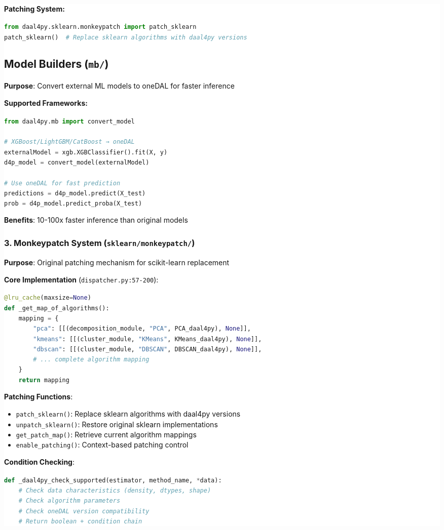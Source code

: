 **Patching System:**
```python
from daal4py.sklearn.monkeypatch import patch_sklearn
patch_sklearn()  # Replace sklearn algorithms with daal4py versions
```

## Model Builders (`mb/`)

**Purpose**: Convert external ML models to oneDAL for faster inference

**Supported Frameworks:**
```python
from daal4py.mb import convert_model

# XGBoost/LightGBM/CatBoost → oneDAL
externalModel = xgb.XGBClassifier().fit(X, y)
d4p_model = convert_model(externalModel)

# Use oneDAL for fast prediction
predictions = d4p_model.predict(X_test)
prob = d4p_model.predict_proba(X_test)
```

**Benefits**: 10-100x faster inference than original models

### 3. Monkeypatch System (`sklearn/monkeypatch/`)

**Purpose**: Original patching mechanism for scikit-learn replacement

**Core Implementation** (`dispatcher.py:57-200`):
```python
@lru_cache(maxsize=None)
def _get_map_of_algorithms():
    mapping = {
        "pca": [[(decomposition_module, "PCA", PCA_daal4py), None]],
        "kmeans": [[(cluster_module, "KMeans", KMeans_daal4py), None]],
        "dbscan": [[(cluster_module, "DBSCAN", DBSCAN_daal4py), None]],
        # ... complete algorithm mapping
    }
    return mapping
```

**Patching Functions**:
- `patch_sklearn()`: Replace sklearn algorithms with daal4py versions
- `unpatch_sklearn()`: Restore original sklearn implementations
- `get_patch_map()`: Retrieve current algorithm mappings
- `enable_patching()`: Context-based patching control

**Condition Checking**:
```python
def _daal4py_check_supported(estimator, method_name, *data):
    # Check data characteristics (density, dtypes, shape)
    # Check algorithm parameters
    # Check oneDAL version compatibility
    # Return boolean + condition chain
```
